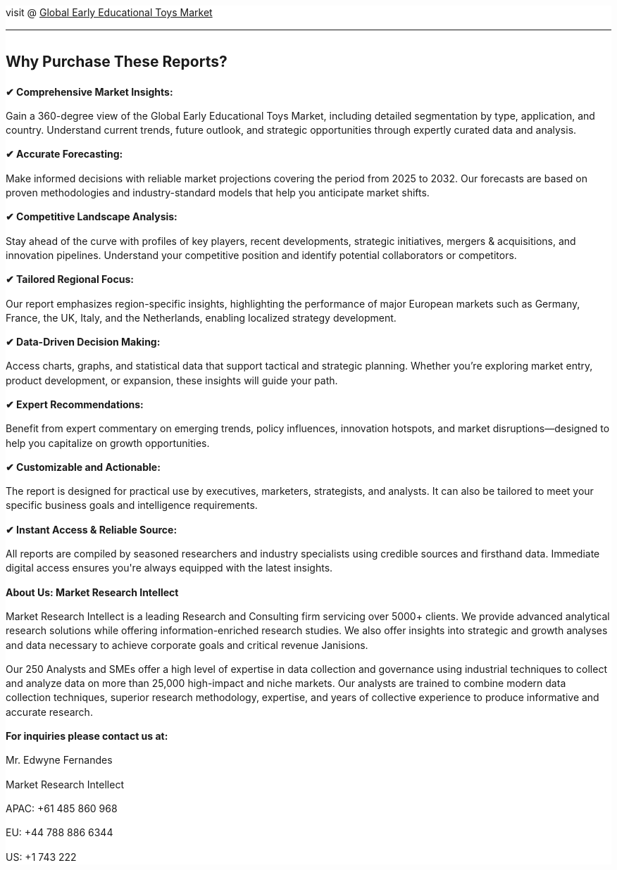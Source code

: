 visit&nbsp;@</strong>&nbsp;</span><span class="font-[700]"><a href="https://www.marketresearchintellect.com/product/global-early-educational-toys-market-size-forecast/?utm_source=Linkedin&utm_medium=852" target="_blank" data-tracking-control-name="article-ssr-frontend-pulse_little-text-block" data-tracking-will-navigate="" data-test-link="">Global Early Educational Toys Market</a></span></p></blockquote><hr /><h2>Why Purchase These Reports?</h2><p><strong>✔ Comprehensive Market Insights:</strong></p><p>Gain a 360-degree view of the Global Early Educational Toys Market, including detailed segmentation by type, application, and country. Understand current trends, future outlook, and strategic opportunities through expertly curated data and analysis.</p><p><strong>✔ Accurate Forecasting:</strong></p><p>Make informed decisions with reliable market projections covering the period from 2025 to 2032. Our forecasts are based on proven methodologies and industry-standard models that help you anticipate market shifts.</p><p><strong>✔ Competitive Landscape Analysis:</strong></p><p>Stay ahead of the curve with profiles of key players, recent developments, strategic initiatives, mergers &amp; acquisitions, and innovation pipelines. Understand your competitive position and identify potential collaborators or competitors.</p><p><strong>✔ Tailored Regional Focus:</strong></p><p>Our report emphasizes region-specific insights, highlighting the performance of major European markets such as Germany, France, the UK, Italy, and the Netherlands, enabling localized strategy development.</p><p><strong>✔ Data-Driven Decision Making:</strong></p><p>Access charts, graphs, and statistical data that support tactical and strategic planning. Whether you&rsquo;re exploring market entry, product development, or expansion, these insights will guide your path.</p><p><strong>✔ Expert Recommendations:</strong></p><p>Benefit from expert commentary on emerging trends, policy influences, innovation hotspots, and market disruptions&mdash;designed to help you capitalize on growth opportunities.</p><p><strong>✔ Customizable and Actionable:</strong></p><p>The report is designed for practical use by executives, marketers, strategists, and analysts. It can also be tailored to meet your specific business goals and intelligence requirements.</p><p><strong>✔ Instant Access &amp; Reliable Source:</strong></p><p>All reports are compiled by seasoned researchers and industry specialists using credible sources and firsthand data. Immediate digital access ensures you're always equipped with the latest insights.</p><p><strong><span class="font-[700]">About Us: Market Research Intellect</span></strong></p><p><span class="">Market Research Intellect is a leading Research and Consulting firm servicing over 5000+ clients. We provide advanced analytical research solutions while offering information-enriched research studies.&nbsp;</span>We also offer insights into strategic and growth analyses and data necessary to achieve corporate goals and critical revenue Janisions.</p><p><span class="">Our 250 Analysts and SMEs offer a high level of expertise in data collection and governance using industrial techniques to collect and analyze data on more than 25,000 high-impact and niche markets. Our analysts are trained to combine modern data collection techniques, superior research methodology, expertise, and years of collective experience to produce informative and accurate research.</span></p><p><strong>For inquiries please contact us at:</strong></p><p>Mr. Edwyne Fernandes</p><p>Market Research Intellect</p><p>APAC: +61 485 860 968</p><p>EU: +44 788 886 6344</p><p>US: +1 743 222